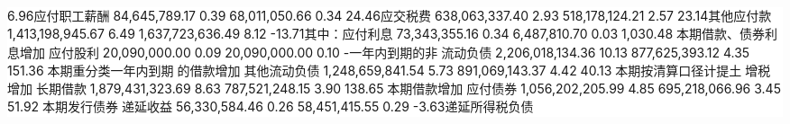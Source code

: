 6.96应付职工薪酬
84,645,789.17
0.39
68,011,050.66
0.34
24.46应交税费
638,063,337.40
2.93
518,178,124.21
2.57
23.14其他应付款
1,413,198,945.67
6.49
1,637,723,636.49
8.12
-13.71其中：应付利息
73,343,355.16
0.34
6,487,810.70
0.03
1,030.48
本期借款、债券利息增加
应付股利
20,090,000.00
0.09
20,090,000.00
0.10
-一年内到期的非
流动负债
2,206,018,134.36
10.13
877,625,393.12
4.35
151.36
本期重分类一年内到期
的借款增加
其他流动负债
1,248,659,841.54
5.73
891,069,143.37
4.42
40.13
本期按清算口径计提土
增税增加
长期借款
1,879,431,323.69
8.63
787,521,248.15
3.90
138.65
本期借款增加
应付债券
1,056,202,205.99
4.85
695,218,066.96
3.45
51.92
本期发行债券
递延收益
56,330,584.46
0.26
58,451,415.55
0.29
-3.63递延所得税负债